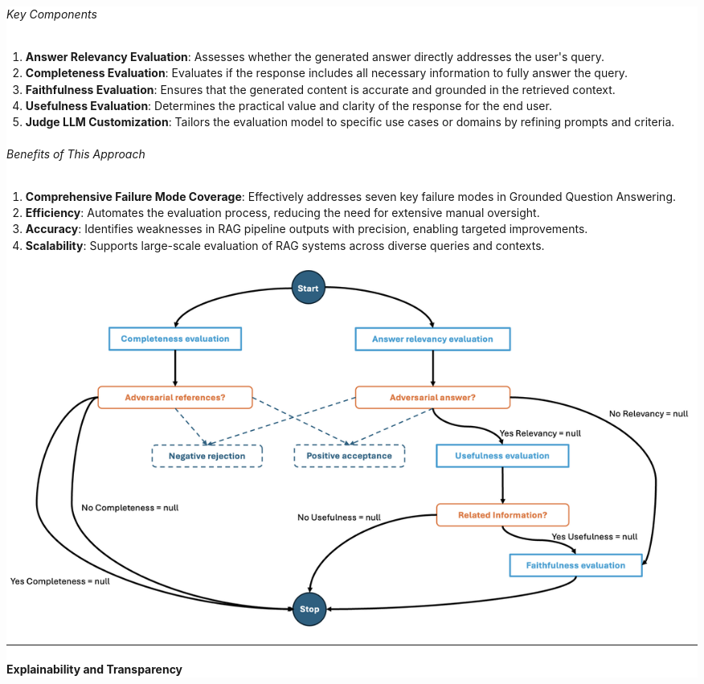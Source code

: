 ###### Key Components

1. **Answer Relevancy Evaluation**: Assesses whether the generated answer directly addresses the user's query.  
2. **Completeness Evaluation**: Evaluates if the response includes all necessary information to fully answer the query.  
3. **Faithfulness Evaluation**: Ensures that the generated content is accurate and grounded in the retrieved context.  
4. **Usefulness Evaluation**: Determines the practical value and clarity of the response for the end user.  
5. **Judge LLM Customization**: Tailors the evaluation model to specific use cases or domains by refining prompts and criteria.  

###### Benefits of This Approach

1. **Comprehensive Failure Mode Coverage**: Effectively addresses seven key failure modes in Grounded Question Answering.  
2. **Efficiency**: Automates the evaluation process, reducing the need for extensive manual oversight.  
3. **Accuracy**: Identifies weaknesses in RAG pipeline outputs with precision, enabling targeted improvements.  
4. **Scalability**: Supports large-scale evaluation of RAG systems across diverse queries and contexts.  


![GER](https://raw.githubusercontent.com/techyvenki/techie-venki-hub/main/images/rag/0015-GER.png)

-----

#### Explainability and Transparency
